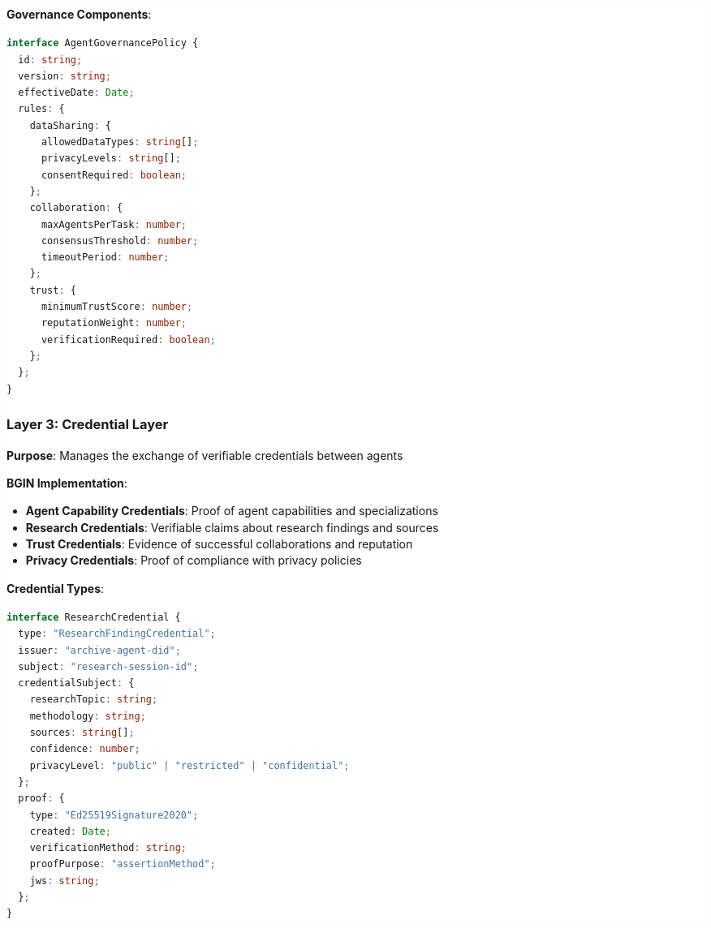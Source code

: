 **Governance Components**:
```typescript
interface AgentGovernancePolicy {
  id: string;
  version: string;
  effectiveDate: Date;
  rules: {
    dataSharing: {
      allowedDataTypes: string[];
      privacyLevels: string[];
      consentRequired: boolean;
    };
    collaboration: {
      maxAgentsPerTask: number;
      consensusThreshold: number;
      timeoutPeriod: number;
    };
    trust: {
      minimumTrustScore: number;
      reputationWeight: number;
      verificationRequired: boolean;
    };
  };
}
```

### Layer 3: Credential Layer
**Purpose**: Manages the exchange of verifiable credentials between agents

**BGIN Implementation**:
- **Agent Capability Credentials**: Proof of agent capabilities and specializations
- **Research Credentials**: Verifiable claims about research findings and sources
- **Trust Credentials**: Evidence of successful collaborations and reputation
- **Privacy Credentials**: Proof of compliance with privacy policies

**Credential Types**:
```typescript
interface ResearchCredential {
  type: "ResearchFindingCredential";
  issuer: "archive-agent-did";
  subject: "research-session-id";
  credentialSubject: {
    researchTopic: string;
    methodology: string;
    sources: string[];
    confidence: number;
    privacyLevel: "public" | "restricted" | "confidential";
  };
  proof: {
    type: "Ed25519Signature2020";
    created: Date;
    verificationMethod: string;
    proofPurpose: "assertionMethod";
    jws: string;
  };
}
```
